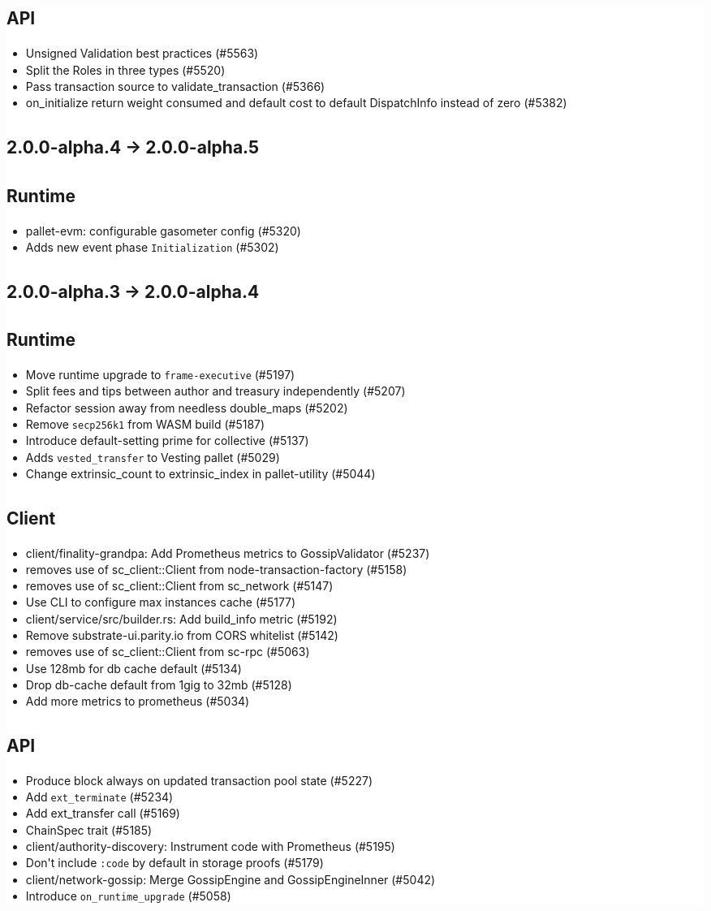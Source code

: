 ## API

-   Unsigned Validation best practices (#5563)
-   Split the Roles in three types (#5520)
-   Pass transaction source to validate_transaction (#5366)
-   on_initialize return weight consumed and default cost to default DispatchInfo instead of zero (#5382)

## 2.0.0-alpha.4 -> 2.0.0-alpha.5

## Runtime

-   pallet-evm: configurable gasometer config (#5320)
-   Adds new event phase `Initialization` (#5302)

## 2.0.0-alpha.3 -> 2.0.0-alpha.4

## Runtime

-   Move runtime upgrade to `frame-executive` (#5197)
-   Split fees and tips between author and treasury independently (#5207)
-   Refactor session away from needless double_maps (#5202)
-   Remove `secp256k1` from WASM build (#5187)
-   Introduce default-setting prime for collective (#5137)
-   Adds `vested_transfer` to Vesting pallet (#5029)
-   Change extrinsic_count to extrinsic_index in pallet-utility (#5044)

## Client

-   client/finality-grandpa: Add Prometheus metrics to GossipValidator (#5237)
-   removes use of sc_client::Client from node-transaction-factory (#5158)
-   removes use of sc_client::Client from sc_network (#5147)
-   Use CLI to configure max instances cache (#5177)
-   client/service/src/builder.rs: Add build_info metric (#5192)
-   Remove substrate-ui.parity.io from CORS whitelist (#5142)
-   removes use of sc_client::Client from sc-rpc (#5063)
-   Use 128mb for db cache default (#5134)
-   Drop db-cache default from 1gig to 32mb (#5128)
-   Add more metrics to prometheus (#5034)

## API

-   Produce block always on updated transaction pool state (#5227)
-   Add `ext_terminate` (#5234)
-   Add ext_transfer call (#5169)
-   ChainSpec trait (#5185)
-   client/authority-discovery: Instrument code with Prometheus (#5195)
-   Don't include `:code` by default in storage proofs (#5179)
-   client/network-gossip: Merge GossipEngine and GossipEngineInner (#5042)
-   Introduce `on_runtime_upgrade` (#5058)
